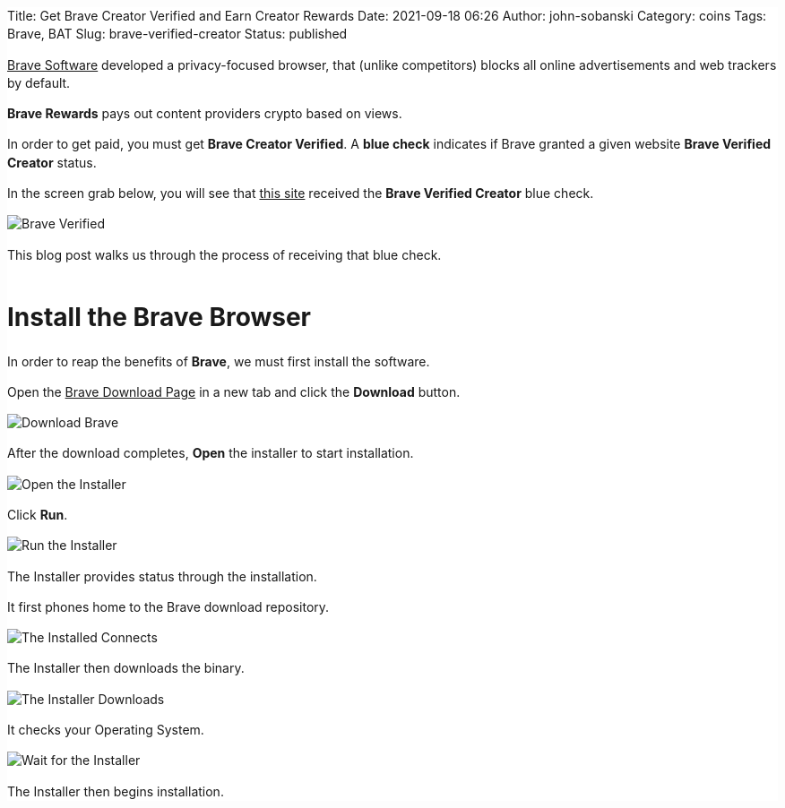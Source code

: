 Title: Get Brave Creator Verified and Earn Creator Rewards
Date: 2021-09-18 06:26
Author: john-sobanski
Category: coins
Tags: Brave, BAT
Slug: brave-verified-creator
Status: published

[Brave Software](https://brave.com) developed a privacy-focused browser, that (unlike competitors) blocks all online advertisements and web trackers by default.

**Brave Rewards** pays out content providers crypto based on views.

In order to get paid, you must get **Brave Creator Verified**.  A **blue check** indicates if Brave granted a given website **Brave Verified Creator** status.

In the screen grab below, you will see that [this site](https://john.soban.ski) received the **Brave Verified Creator** blue check.

![Brave Verified]({filename}/images/Brave_Verified_Creator/00_Brave_Verified.png)

This blog post walks us through the process of receiving that blue check.

# Install the Brave Browser
In order to reap the benefits of **Brave**, we must first install the software.

Open the [Brave Download Page](https://brave.com/download) in a new tab and click the **Download** button.

![Download Brave]({filename}/images/Brave_Verified_Creator/01_Download_Brave.png)

After the download completes, **Open** the installer to start installation.

![Open the Installer]({filename}/images/Brave_Verified_Creator/02_Open_Installer.png)

Click **Run**.

![Run the Installer]({filename}/images/Brave_Verified_Creator/03_Run_Installer.png)

The Installer provides status through the installation.

It first phones home to the Brave download repository.

![The Installed Connects]({filename}/images/Brave_Verified_Creator/04_Install_Connect.png)

The Installer then downloads the binary.

![The Installer Downloads]({filename}/images/Brave_Verified_Creator/05_Install_Download.png)

It checks your Operating System.

![Wait for the Installer]({filename}/images/Brave_Verified_Creator/06_Install_Wait.png)

The Installer then begins installation.
